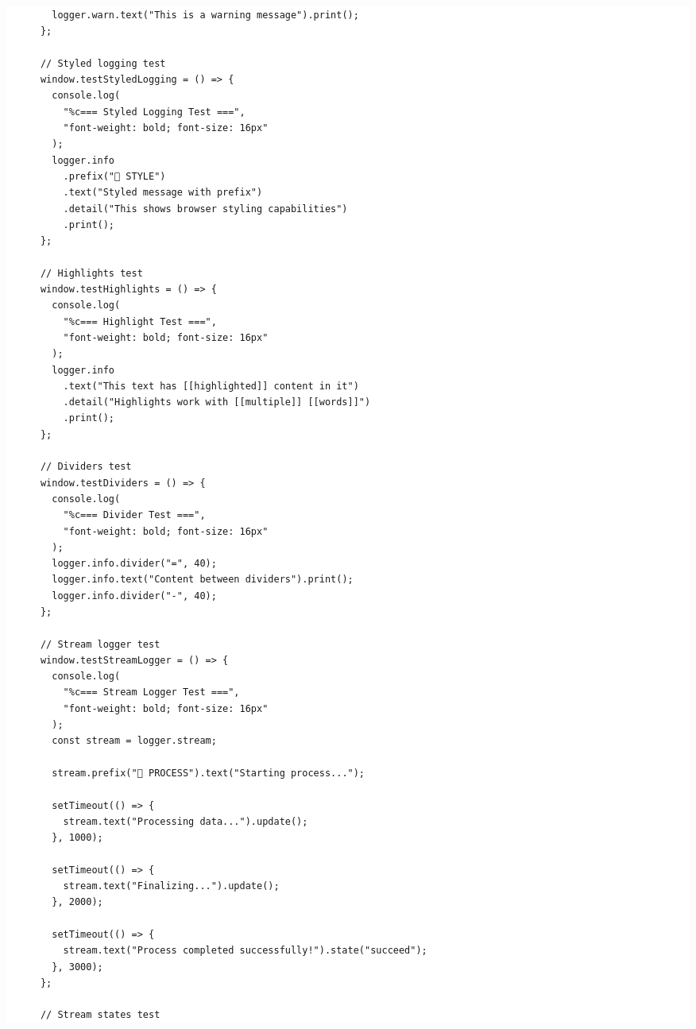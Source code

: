 ```html
        logger.warn.text("This is a warning message").print();
      };

      // Styled logging test
      window.testStyledLogging = () => {
        console.log(
          "%c=== Styled Logging Test ===",
          "font-weight: bold; font-size: 16px"
        );
        logger.info
          .prefix("🎨 STYLE")
          .text("Styled message with prefix")
          .detail("This shows browser styling capabilities")
          .print();
      };

      // Highlights test
      window.testHighlights = () => {
        console.log(
          "%c=== Highlight Test ===",
          "font-weight: bold; font-size: 16px"
        );
        logger.info
          .text("This text has [[highlighted]] content in it")
          .detail("Highlights work with [[multiple]] [[words]]")
          .print();
      };

      // Dividers test
      window.testDividers = () => {
        console.log(
          "%c=== Divider Test ===",
          "font-weight: bold; font-size: 16px"
        );
        logger.info.divider("=", 40);
        logger.info.text("Content between dividers").print();
        logger.info.divider("-", 40);
      };

      // Stream logger test
      window.testStreamLogger = () => {
        console.log(
          "%c=== Stream Logger Test ===",
          "font-weight: bold; font-size: 16px"
        );
        const stream = logger.stream;

        stream.prefix("🔄 PROCESS").text("Starting process...");

        setTimeout(() => {
          stream.text("Processing data...").update();
        }, 1000);

        setTimeout(() => {
          stream.text("Finalizing...").update();
        }, 2000);

        setTimeout(() => {
          stream.text("Process completed successfully!").state("succeed");
        }, 3000);
      };

      // Stream states test
```